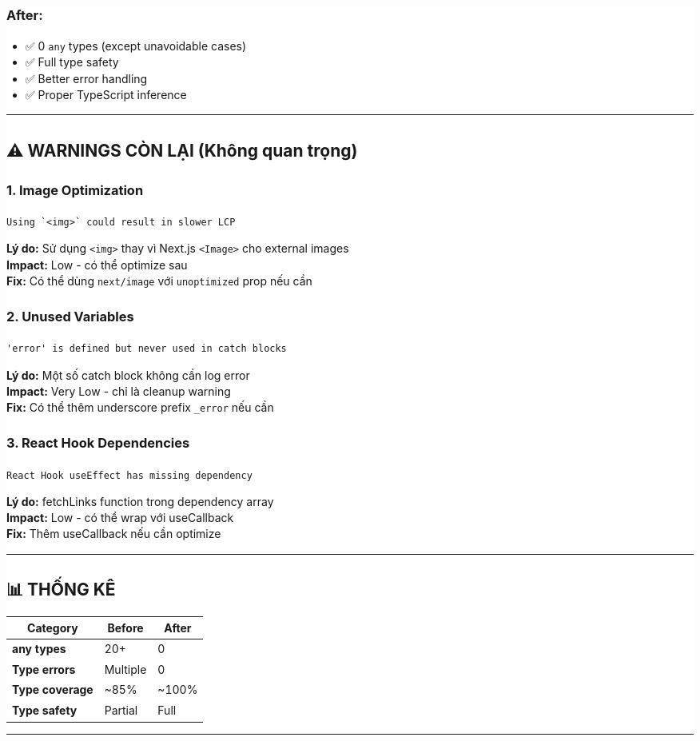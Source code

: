 ### After:

- ✅ 0 `any` types (except unavoidable cases)
- ✅ Full type safety
- ✅ Better error handling
- ✅ Proper TypeScript inference

---

## ⚠️ WARNINGS CÒN LẠI (Không quan trọng)

### 1. Image Optimization

```
Using `<img>` could result in slower LCP
```

**Lý do:** Sử dụng `<img>` thay vì Next.js `<Image>` cho external images  
**Impact:** Low - có thể optimize sau  
**Fix:** Có thể dùng `next/image` với `unoptimized` prop nếu cần

### 2. Unused Variables

```
'error' is defined but never used in catch blocks
```

**Lý do:** Một số catch block không cần log error  
**Impact:** Very Low - chỉ là cleanup warning  
**Fix:** Có thể thêm underscore prefix `_error` nếu cần

### 3. React Hook Dependencies

```
React Hook useEffect has missing dependency
```

**Lý do:** fetchLinks function trong dependency array  
**Impact:** Low - có thể wrap với useCallback  
**Fix:** Thêm useCallback nếu cần optimize

---

## 📊 THỐNG KÊ

| Category          | Before   | After |
| ----------------- | -------- | ----- |
| **any types**     | 20+      | 0     |
| **Type errors**   | Multiple | 0     |
| **Type coverage** | ~85%     | ~100% |
| **Type safety**   | Partial  | Full  |

---